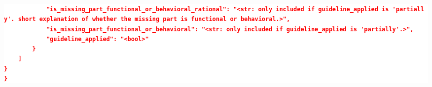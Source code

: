 ```json
            "is_missing_part_functional_or_behavioral_rational": "<str: only included if guideline_applied is 'partially'. short explanation of whether the missing part is functional or behavioral.>",
            "is_missing_part_functional_or_behavioral": "<str: only included if guideline_applied is 'partially'.>",
            "guideline_applied": "<bool>"
        }
    ]
}
}
```